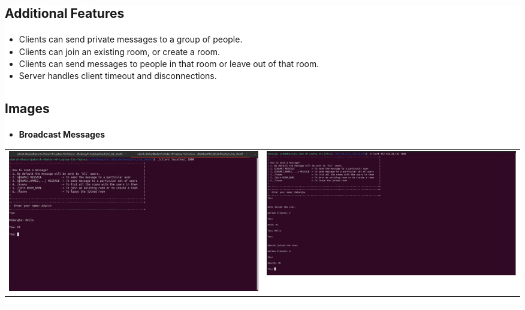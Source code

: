 ## Additional Features
- Clients can send private messages to a group of people.
- Clients can join an existing room, or create a room.
- Clients can send messages to people in that room or leave out of that room.
- Server handles client timeout and disconnections.

## Images
- **Broadcast Messages**  
<table>
    <tr>
    <td><img src="images/1.png" alt="Image 1" width="500"></td>
    <td><img src="images/2.png" alt="Image 2" width="500"></td>
    </tr>
</table>
<table>